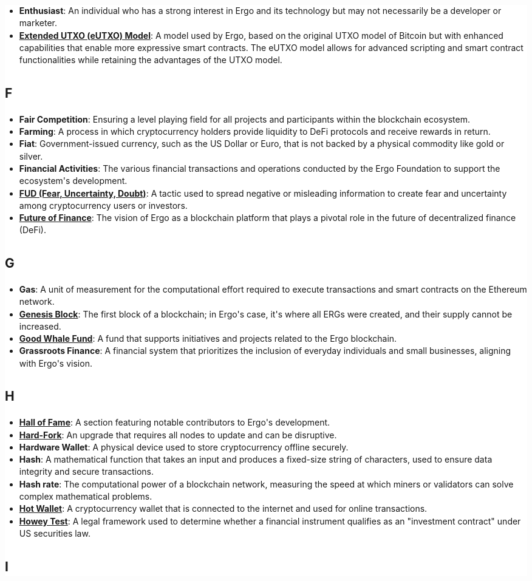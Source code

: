 * **Enthusiast**: An individual who has a strong interest in Ergo and its technology but may not necessarily be a developer or marketer.
* **[Extended UTXO (eUTXO) Model](eutxo.md)**: A model used by Ergo, based on the original UTXO model of Bitcoin but with enhanced capabilities that enable more expressive smart contracts. The eUTXO model allows for advanced scripting and smart contract functionalities while retaining the advantages of the UTXO model.

## F

* **Fair Competition**: Ensuring a level playing field for all projects and participants within the blockchain ecosystem.
* **Farming**: A process in which cryptocurrency holders provide liquidity to DeFi protocols and receive rewards in return.
* **Fiat**: Government-issued currency, such as the US Dollar or Euro, that is not backed by a physical commodity like gold or silver.
* **Financial Activities**: The various financial transactions and operations conducted by the Ergo Foundation to support the ecosystem's development.
* **[FUD (Fear, Uncertainty, Doubt)](fud-faq.md)**: A tactic used to spread negative or misleading information to create fear and uncertainty among cryptocurrency users or investors.
* **[Future of Finance](why.md)**: The vision of Ergo as a blockchain platform that plays a pivotal role in the future of decentralized finance (DeFi).

## G

* **Gas**: A unit of measurement for the computational effort required to execute transactions and smart contracts on the Ethereum network.
* **[Genesis Block](emission.md)**: The first block of a blockchain; in Ergo's case, it's where all ERGs were created, and their supply cannot be increased.
* **[Good Whale Fund](grants.md)**: A fund that supports initiatives and projects related to the Ergo blockchain.
* **Grassroots Finance**: A financial system that prioritizes the inclusion of everyday individuals and small businesses, aligning with Ergo's vision.

## H

* **[Hall of Fame](#)**: A section featuring notable contributors to Ergo's development.
* **[Hard-Fork](faq.md#what-is-ergos-approach-to-forking)**: An upgrade that requires all nodes to update and can be disruptive.
* **Hardware Wallet**: A physical device used to store cryptocurrency offline securely.
* **Hash**: A mathematical function that takes an input and produces a fixed-size string of characters, used to ensure data integrity and secure transactions.
* **Hash rate**: The computational power of a blockchain network, measuring the speed at which miners or validators can solve complex mathematical problems.
* **[Hot Wallet](wallets-overview.md)**: A cryptocurrency wallet that is connected to the internet and used for online transactions.
* **[Howey Test](security.md)**: A legal framework used to determine whether a financial instrument qualifies as an "investment contract" under US securities law.

## I
